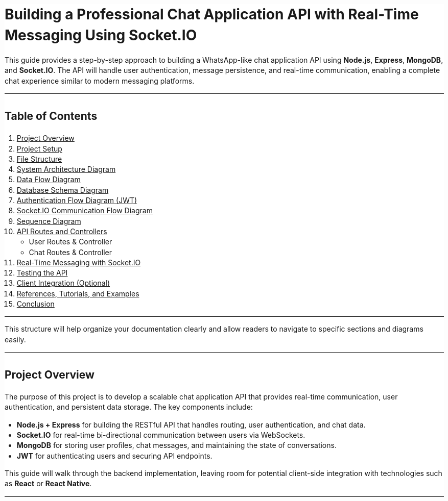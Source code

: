 # Building a Professional Chat Application API with Real-Time Messaging Using **Socket.IO**

This guide provides a step-by-step approach to building a WhatsApp-like chat application API using **Node.js**, **Express**, **MongoDB**, and **Socket.IO**. The API will handle user authentication, message persistence, and real-time communication, enabling a complete chat experience similar to modern messaging platforms.

---

## Table of Contents

1. [Project Overview](#project-overview)
2. [Project Setup](#project-setup)
3. [File Structure](#file-structure)
4. [System Architecture Diagram](#system-architecture-diagram)
5. [Data Flow Diagram](#data-flow-diagram)
6. [Database Schema Diagram](#database-schema-diagram)
7. [Authentication Flow Diagram (JWT)](#authentication-flow-diagram-jwt)
8. [Socket.IO Communication Flow Diagram](#socketio-communication-flow-diagram)
9. [Sequence Diagram](#sequence-diagram)
10. [API Routes and Controllers](#api-routes-and-controllers)
    - User Routes & Controller
    - Chat Routes & Controller
11. [Real-Time Messaging with Socket.IO](#real-time-messaging-with-socketio)
12. [Testing the API](#testing-the-api)
13. [Client Integration (Optional)](#client-integration-optional)
14. [References, Tutorials, and Examples](#references-tutorials-and-examples)
15. [Conclusion](#conclusion)

---

This structure will help organize your documentation clearly and allow readers to navigate to specific sections and diagrams easily.

---

## Project Overview

The purpose of this project is to develop a scalable chat application API that provides real-time communication, user authentication, and persistent data storage. The key components include:

- **Node.js + Express** for building the RESTful API that handles routing, user authentication, and chat data.
- **Socket.IO** for real-time bi-directional communication between users via WebSockets.
- **MongoDB** for storing user profiles, chat messages, and maintaining the state of conversations.
- **JWT** for authenticating users and securing API endpoints.

This guide will walk through the backend implementation, leaving room for potential client-side integration with technologies such as **React** or **React Native**.

---
